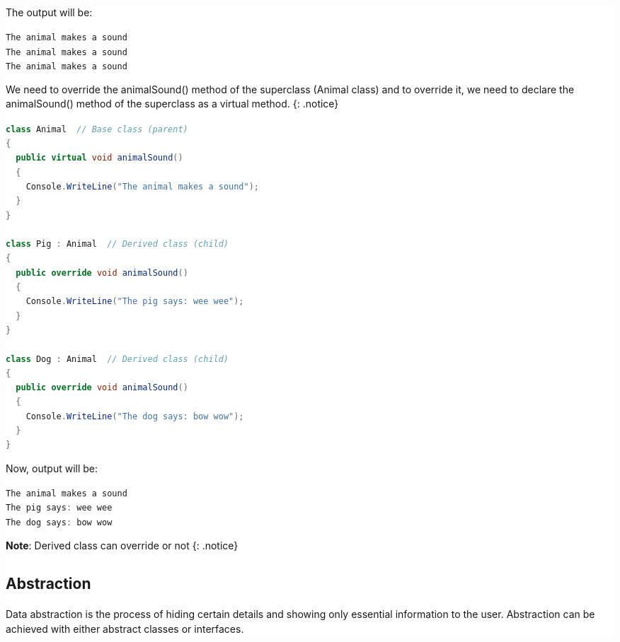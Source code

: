The output will be:

```cs
The animal makes a sound
The animal makes a sound
The animal makes a sound
```

We need to override the animalSound() method of the superclass (Animal class) and to override it, we need to declare the animalSound() method of the superclass as a virtual method.
{: .notice}

```cs
class Animal  // Base class (parent)
{
  public virtual void animalSound()
  {
    Console.WriteLine("The animal makes a sound");
  }
}

class Pig : Animal  // Derived class (child)
{
  public override void animalSound()
  {
    Console.WriteLine("The pig says: wee wee");
  }
}

class Dog : Animal  // Derived class (child)
{
  public override void animalSound()
  {
    Console.WriteLine("The dog says: bow wow");
  }
}
```

Now, output will be:

```cs
The animal makes a sound
The pig says: wee wee
The dog says: bow wow
```

**Note**: Derived class can override or not
{: .notice}

## Abstraction

Data abstraction is the process of hiding certain details and showing only essential information to the user.
Abstraction can be achieved with either abstract classes or interfaces.
